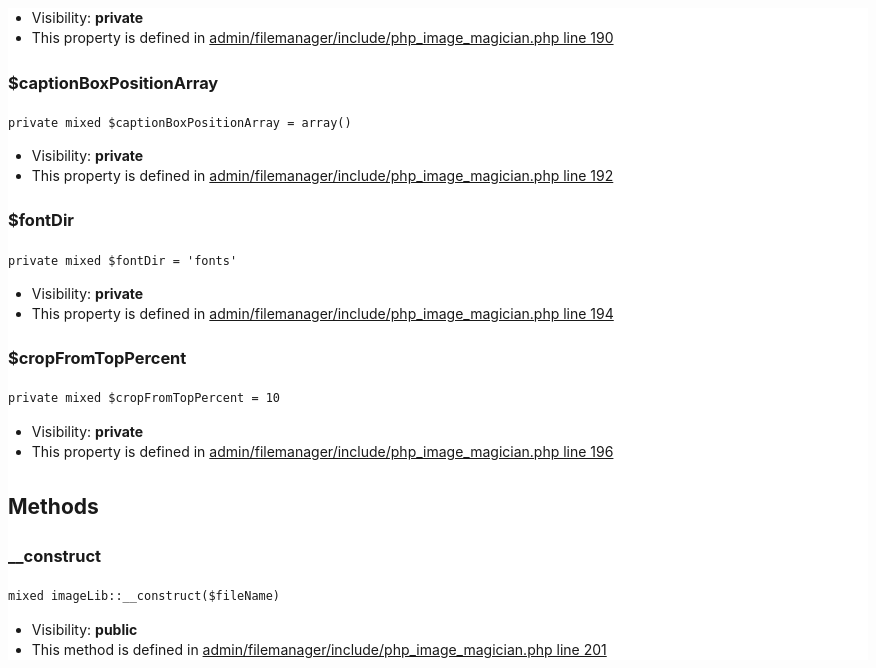 



* Visibility: **private**
* This property is defined in [admin/filemanager/include/php_image_magician.php line 190](https://github.com/PrestaShop/PrestaShop/blob/1.6.1.1/admin/filemanager/include/php_image_magician.php#L190)


### <a name="property-$captionBoxPositionArray"></a>$captionBoxPositionArray

    private mixed $captionBoxPositionArray = array()





* Visibility: **private**
* This property is defined in [admin/filemanager/include/php_image_magician.php line 192](https://github.com/PrestaShop/PrestaShop/blob/1.6.1.1/admin/filemanager/include/php_image_magician.php#L192)


### <a name="property-$fontDir"></a>$fontDir

    private mixed $fontDir = 'fonts'





* Visibility: **private**
* This property is defined in [admin/filemanager/include/php_image_magician.php line 194](https://github.com/PrestaShop/PrestaShop/blob/1.6.1.1/admin/filemanager/include/php_image_magician.php#L194)


### <a name="property-$cropFromTopPercent"></a>$cropFromTopPercent

    private mixed $cropFromTopPercent = 10





* Visibility: **private**
* This property is defined in [admin/filemanager/include/php_image_magician.php line 196](https://github.com/PrestaShop/PrestaShop/blob/1.6.1.1/admin/filemanager/include/php_image_magician.php#L196)


Methods
-------


### <a name="method-__construct"></a>__construct

    mixed imageLib::__construct($fileName)





* Visibility: **public**
* This method is defined in [admin/filemanager/include/php_image_magician.php line 201](https://github.com/PrestaShop/PrestaShop/blob/1.6.1.1/admin/filemanager/include/php_image_magician.php#L201)
